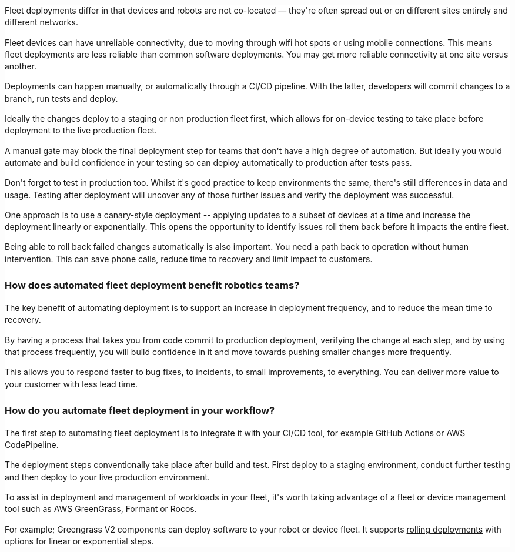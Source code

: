 Fleet deployments differ in that devices and robots are not co-located — they're often spread out or on different sites entirely and different networks.

Fleet devices can have unreliable connectivity, due to moving through wifi hot spots or using mobile  connections. This means fleet deployments are less reliable than common software deployments. You may get more reliable connectivity at one site versus another.

Deployments can happen manually, or automatically through a CI/CD pipeline. With the latter, developers will commit changes to a branch, run tests and deploy.

Ideally the changes deploy to a staging or non production fleet first, which allows for on-device testing to take place before deployment to the live production fleet.

A manual gate may block the final deployment step for teams that don't have a high degree of automation. But ideally you would automate and build confidence in your testing so can deploy automatically to production after tests pass.

Don't forget to test in production too. Whilst it's good practice to keep environments the same, there's still differences in data and usage. Testing after deployment will uncover any of those further issues and verify the deployment was successful.

One approach is to use a canary-style deployment -- applying updates to a subset of devices at a time and increase the deployment linearly or exponentially. This opens the opportunity to identify issues roll them back before it impacts the entire fleet.

Being able to roll back failed changes automatically is also important. You need a path back to operation without human intervention. This can save phone calls, reduce time to recovery and limit impact to customers.

### How does automated fleet deployment benefit robotics teams?

The key benefit of automating deployment is to support an increase in deployment frequency, and to reduce the mean time to recovery.

By having a process that takes you from code commit to production deployment, verifying the change at each step, and by using that process frequently, you will build confidence in it and move towards pushing smaller changes more frequently.

This allows you to respond faster to bug fixes, to incidents, to small improvements, to everything. You can deliver more value to your customer with less lead time.


### How do you automate fleet deployment in your workflow?

The first step to automating fleet deployment is to integrate it with your CI/CD tool, for example [GitHub Actions](https://github.com/features/actions) or [AWS CodePipeline](https://aws.amazon.com/codepipeline/).

The deployment steps conventionally take place after build and test. First deploy to a staging environment, conduct further testing and then deploy to your live production environment.

To assist in deployment and management of workloads in your fleet, it's worth taking advantage of a fleet or device management tool such as [AWS GreenGrass](https://aws.amazon.com/greengrass/), [Formant](https://formant.io/) or [Rocos](https://www.rocos.io/).

For example; Greengrass V2 components can deploy software to your robot or device fleet. It supports [rolling deployments](https://docs.aws.amazon.com/greengrass/v2/developerguide/create-deployments.html) with options for linear or exponential steps.
